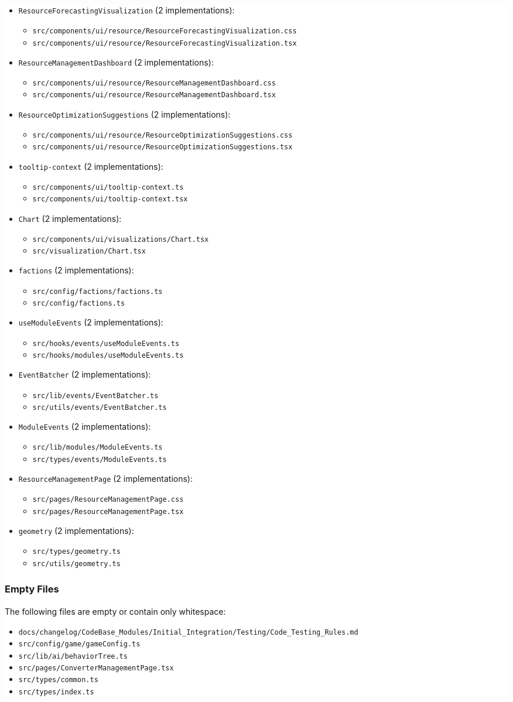 - `ResourceForecastingVisualization` (2 implementations):
  - `src/components/ui/resource/ResourceForecastingVisualization.css`
  - `src/components/ui/resource/ResourceForecastingVisualization.tsx`

- `ResourceManagementDashboard` (2 implementations):
  - `src/components/ui/resource/ResourceManagementDashboard.css`
  - `src/components/ui/resource/ResourceManagementDashboard.tsx`

- `ResourceOptimizationSuggestions` (2 implementations):
  - `src/components/ui/resource/ResourceOptimizationSuggestions.css`
  - `src/components/ui/resource/ResourceOptimizationSuggestions.tsx`

- `tooltip-context` (2 implementations):
  - `src/components/ui/tooltip-context.ts`
  - `src/components/ui/tooltip-context.tsx`

- `Chart` (2 implementations):
  - `src/components/ui/visualizations/Chart.tsx`
  - `src/visualization/Chart.tsx`

- `factions` (2 implementations):
  - `src/config/factions/factions.ts`
  - `src/config/factions.ts`

- `useModuleEvents` (2 implementations):
  - `src/hooks/events/useModuleEvents.ts`
  - `src/hooks/modules/useModuleEvents.ts`

- `EventBatcher` (2 implementations):
  - `src/lib/events/EventBatcher.ts`
  - `src/utils/events/EventBatcher.ts`

- `ModuleEvents` (2 implementations):
  - `src/lib/modules/ModuleEvents.ts`
  - `src/types/events/ModuleEvents.ts`

- `ResourceManagementPage` (2 implementations):
  - `src/pages/ResourceManagementPage.css`
  - `src/pages/ResourceManagementPage.tsx`

- `geometry` (2 implementations):
  - `src/types/geometry.ts`
  - `src/utils/geometry.ts`



### Empty Files

The following files are empty or contain only whitespace:

- `docs/changelog/CodeBase_Modules/Initial_Integration/Testing/Code_Testing_Rules.md`
- `src/config/game/gameConfig.ts`
- `src/lib/ai/behaviorTree.ts`
- `src/pages/ConverterManagementPage.tsx`
- `src/types/common.ts`
- `src/types/index.ts`

